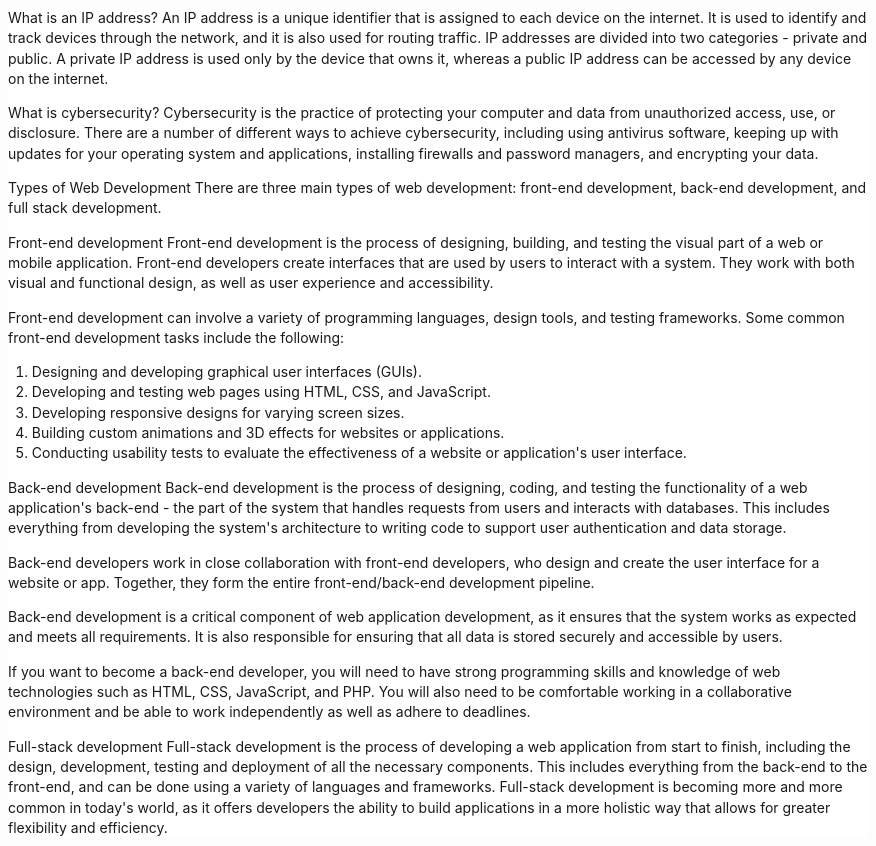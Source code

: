 What is an IP address?
An IP address is a unique identifier that is assigned to each device on the internet. It is used to identify and track devices through the network, and it is also used for routing traffic. IP addresses are divided into two categories - private and public. A private IP address is used only by the device that owns it, whereas a public IP address can be accessed by any device on the internet.

What is cybersecurity?
Cybersecurity is the practice of protecting your computer and data from unauthorized access, use, or disclosure. There are a number of different ways to achieve cybersecurity, including using antivirus software, keeping up with updates for your operating system and applications, installing firewalls and password managers, and encrypting your data.

Types of Web Development
There are three main types of web development: front-end development, back-end development, and full stack development.

Front-end development
Front-end development is the process of designing, building, and testing the visual part of a web or mobile application. Front-end developers create interfaces that are used by users to interact with a system. They work with both visual and functional design, as well as user experience and accessibility.

Front-end development can involve a variety of programming languages, design tools, and testing frameworks. Some common front-end development tasks include the following:

1. Designing and developing graphical user interfaces (GUIs).
2. Developing and testing web pages using HTML, CSS, and JavaScript.
3. Developing responsive designs for varying screen sizes.
4. Building custom animations and 3D effects for websites or applications.
5. Conducting usability tests to evaluate the effectiveness of a website or application's user interface.

Back-end development
Back-end development is the process of designing, coding, and testing the functionality of a web application's back-end - the part of the system that handles requests from users and interacts with databases. This includes everything from developing the system's architecture to writing code to support user authentication and data storage.

Back-end developers work in close collaboration with front-end developers, who design and create the user interface for a website or app. Together, they form the entire front-end/back-end development pipeline.

Back-end development is a critical component of web application development, as it ensures that the system works as expected and meets all requirements. It is also responsible for ensuring that all data is stored securely and accessible by users.

If you want to become a back-end developer, you will need to have strong programming skills and knowledge of web technologies such as HTML, CSS, JavaScript, and PHP. You will also need to be comfortable working in a collaborative environment and be able to work independently as well as adhere to deadlines.

Full-stack development
Full-stack development is the process of developing a web application from start to finish, including the design, development, testing and deployment of all the necessary components. This includes everything from the back-end to the front-end, and can be done using a variety of languages and frameworks. Full-stack development is becoming more and more common in today's world, as it offers developers the ability to build applications in a more holistic way that allows for greater flexibility and efficiency.
